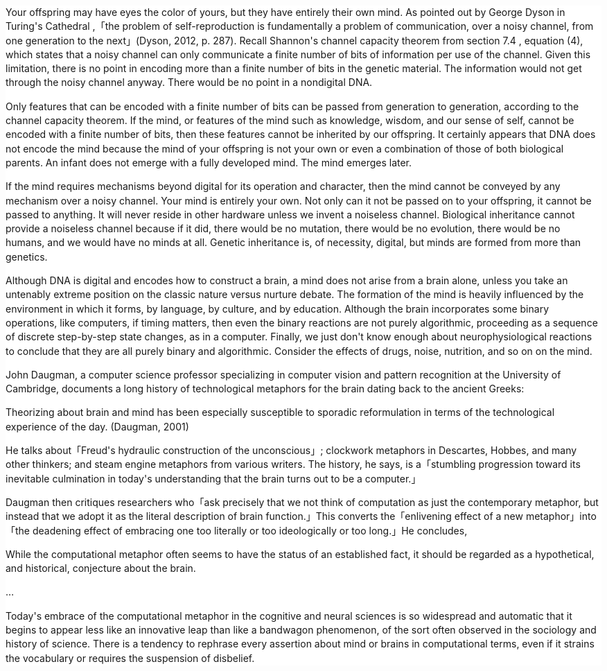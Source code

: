 Your offspring may have eyes the color of yours, but they have entirely their own mind. As pointed out by George Dyson in Turing's Cathedral ,「the problem of self-reproduction is fundamentally a problem of communication, over a noisy channel, from one generation to the next」(Dyson, 2012, p. 287). Recall Shannon's channel capacity theorem from section 7.4 , equation (4), which states that a noisy channel can only communicate a finite number of bits of information per use of the channel. Given this limitation, there is no point in encoding more than a finite number of bits in the genetic material. The information would not get through the noisy channel anyway. There would be no point in a nondigital DNA.

Only features that can be encoded with a finite number of bits can be passed from generation to generation, according to the channel capacity theorem. If the mind, or features of the mind such as knowledge, wisdom, and our sense of self, cannot be encoded with a finite number of bits, then these features cannot be inherited by our offspring. It certainly appears that DNA does not encode the mind because the mind of your offspring is not your own or even a combination of those of both biological parents. An infant does not emerge with a fully developed mind. The mind emerges later.

If the mind requires mechanisms beyond digital for its operation and character, then the mind cannot be conveyed by any mechanism over a noisy channel. Your mind is entirely your own. Not only can it not be passed on to your offspring, it cannot be passed to anything. It will never reside in other hardware unless we invent a noiseless channel. Biological inheritance cannot provide a noiseless channel because if it did, there would be no mutation, there would be no evolution, there would be no humans, and we would have no minds at all. Genetic inheritance is, of necessity, digital, but minds are formed from more than genetics.

Although DNA is digital and encodes how to construct a brain, a mind does not arise from a brain alone, unless you take an untenably extreme position on the classic nature versus nurture debate. The formation of the mind is heavily influenced by the environment in which it forms, by language, by culture, and by education. Although the brain incorporates some binary operations, like computers, if timing matters, then even the binary reactions are not purely algorithmic, proceeding as a sequence of discrete step-by-step state changes, as in a computer. Finally, we just don't know enough about neurophysiological reactions to conclude that they are all purely binary and algorithmic. Consider the effects of drugs, noise, nutrition, and so on on the mind.

John Daugman, a computer science professor specializing in computer vision and pattern recognition at the University of Cambridge, documents a long history of technological metaphors for the brain dating back to the ancient Greeks:

Theorizing about brain and mind has been especially susceptible to sporadic reformulation in terms of the technological experience of the day. (Daugman, 2001)

He talks about「Freud's hydraulic construction of the unconscious」; clockwork metaphors in Descartes, Hobbes, and many other thinkers; and steam engine metaphors from various writers. The history, he says, is a「stumbling progression toward its inevitable culmination in today's understanding that the brain turns out to be a computer.」

Daugman then critiques researchers who「ask precisely that we not think of computation as just the contemporary metaphor, but instead that we adopt it as the literal description of brain function.」This converts the「enlivening effect of a new metaphor」into「the deadening effect of embracing one too literally or too ideologically or too long.」He concludes,

While the computational metaphor often seems to have the status of an established fact, it should be regarded as a hypothetical, and historical, conjecture about the brain.

…

Today's embrace of the computational metaphor in the cognitive and neural sciences is so widespread and automatic that it begins to appear less like an innovative leap than like a bandwagon phenomenon, of the sort often observed in the sociology and history of science. There is a tendency to rephrase every assertion about mind or brains in computational terms, even if it strains the vocabulary or requires the suspension of disbelief.
